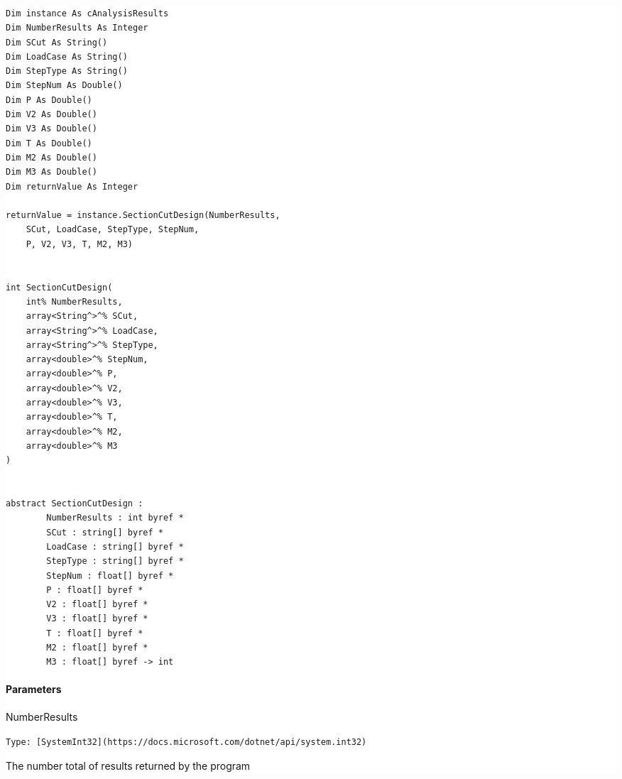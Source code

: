     Dim instance As cAnalysisResults
    Dim NumberResults As Integer
    Dim SCut As String()
    Dim LoadCase As String()
    Dim StepType As String()
    Dim StepNum As Double()
    Dim P As Double()
    Dim V2 As Double()
    Dim V3 As Double()
    Dim T As Double()
    Dim M2 As Double()
    Dim M3 As Double()
    Dim returnValue As Integer
    
    returnValue = instance.SectionCutDesign(NumberResults, 
    	SCut, LoadCase, StepType, StepNum, 
    	P, V2, V3, T, M2, M3)
    
    
    int SectionCutDesign(
    	int% NumberResults, 
    	array<String^>^% SCut, 
    	array<String^>^% LoadCase, 
    	array<String^>^% StepType, 
    	array<double>^% StepNum, 
    	array<double>^% P, 
    	array<double>^% V2, 
    	array<double>^% V3, 
    	array<double>^% T, 
    	array<double>^% M2, 
    	array<double>^% M3
    )
    
    
    abstract SectionCutDesign : 
            NumberResults : int byref * 
            SCut : string[] byref * 
            LoadCase : string[] byref * 
            StepType : string[] byref * 
            StepNum : float[] byref * 
            P : float[] byref * 
            V2 : float[] byref * 
            V3 : float[] byref * 
            T : float[] byref * 
            M2 : float[] byref * 
            M3 : float[] byref -> int 
    

#### Parameters

NumberResults

    Type: [SystemInt32](https://docs.microsoft.com/dotnet/api/system.int32)  
The number total of results returned by the program
